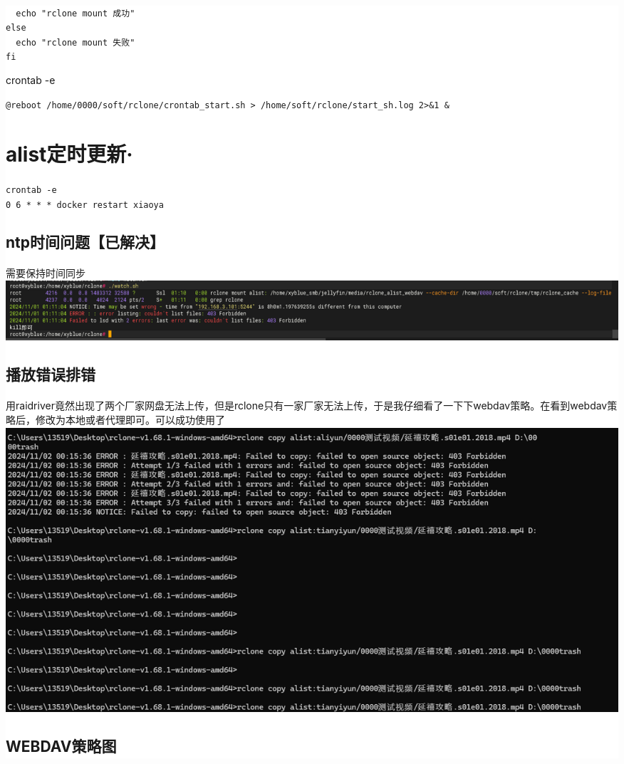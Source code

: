 ```
  echo "rclone mount 成功"
else
  echo "rclone mount 失败"
fi
```
crontab -e
```
@reboot /home/0000/soft/rclone/crontab_start.sh > /home/soft/rclone/start_sh.log 2>&1 &
```
# alist定时更新·
```
crontab -e
0 6 * * * docker restart xiaoya
```
## ntp时间问题【已解决】
需要保持时间同步
![image-20241111131332.png](00_sync/00网络/家庭影院第3章【挂载云盘&&alist&&rclone】/家庭影院第3章【挂载云盘&&alist&&rclone】/image-20241111131332.png)

## 播放错误排错
用raidriver竟然出现了两个厂家网盘无法上传，但是rclone只有一家厂家无法上传，于是我仔细看了一下下webdav策略。在看到webdav策略后，修改为本地或者代理即可。可以成功使用了
![image-20241125244908.png](00_sync/00网络/家庭影院第3章【挂载云盘&&alist&&rclone】/家庭影院第3章【挂载云盘&&alist&&rclone】/image-20241125244908.png)
## WEBDAV策略图